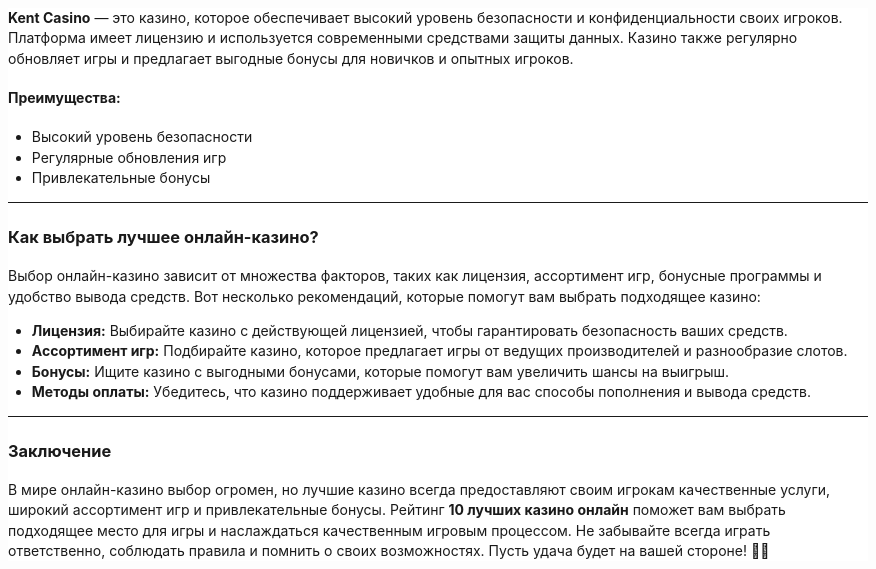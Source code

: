 **Kent Casino** — это казино, которое обеспечивает высокий уровень безопасности и конфиденциальности своих игроков. Платформа имеет лицензию и используется современными средствами защиты данных. Казино также регулярно обновляет игры и предлагает выгодные бонусы для новичков и опытных игроков.

#### Преимущества:

* Высокий уровень безопасности
* Регулярные обновления игр
* Привлекательные бонусы

***

### Как выбрать лучшее онлайн-казино?

Выбор онлайн-казино зависит от множества факторов, таких как лицензия, ассортимент игр, бонусные программы и удобство вывода средств. Вот несколько рекомендаций, которые помогут вам выбрать подходящее казино:

* **Лицензия:** Выбирайте казино с действующей лицензией, чтобы гарантировать безопасность ваших средств.
* **Ассортимент игр:** Подбирайте казино, которое предлагает игры от ведущих производителей и разнообразие слотов.
* **Бонусы:** Ищите казино с выгодными бонусами, которые помогут вам увеличить шансы на выигрыш.
* **Методы оплаты:** Убедитесь, что казино поддерживает удобные для вас способы пополнения и вывода средств.

***

### Заключение

В мире онлайн-казино выбор огромен, но лучшие казино всегда предоставляют своим игрокам качественные услуги, широкий ассортимент игр и привлекательные бонусы. Рейтинг **10 лучших казино онлайн** поможет вам выбрать подходящее место для игры и наслаждаться качественным игровым процессом. Не забывайте всегда играть ответственно, соблюдать правила и помнить о своих возможностях. Пусть удача будет на вашей стороне! 🎰💸
